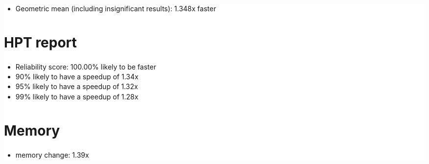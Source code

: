 - Geometric mean (including insignificant results): 1.348x faster

# HPT report

- Reliability score: 100.00% likely to be faster
- 90% likely to have a speedup of 1.34x
- 95% likely to have a speedup of 1.32x
- 99% likely to have a speedup of 1.28x

# Memory
- memory change: 1.39x
